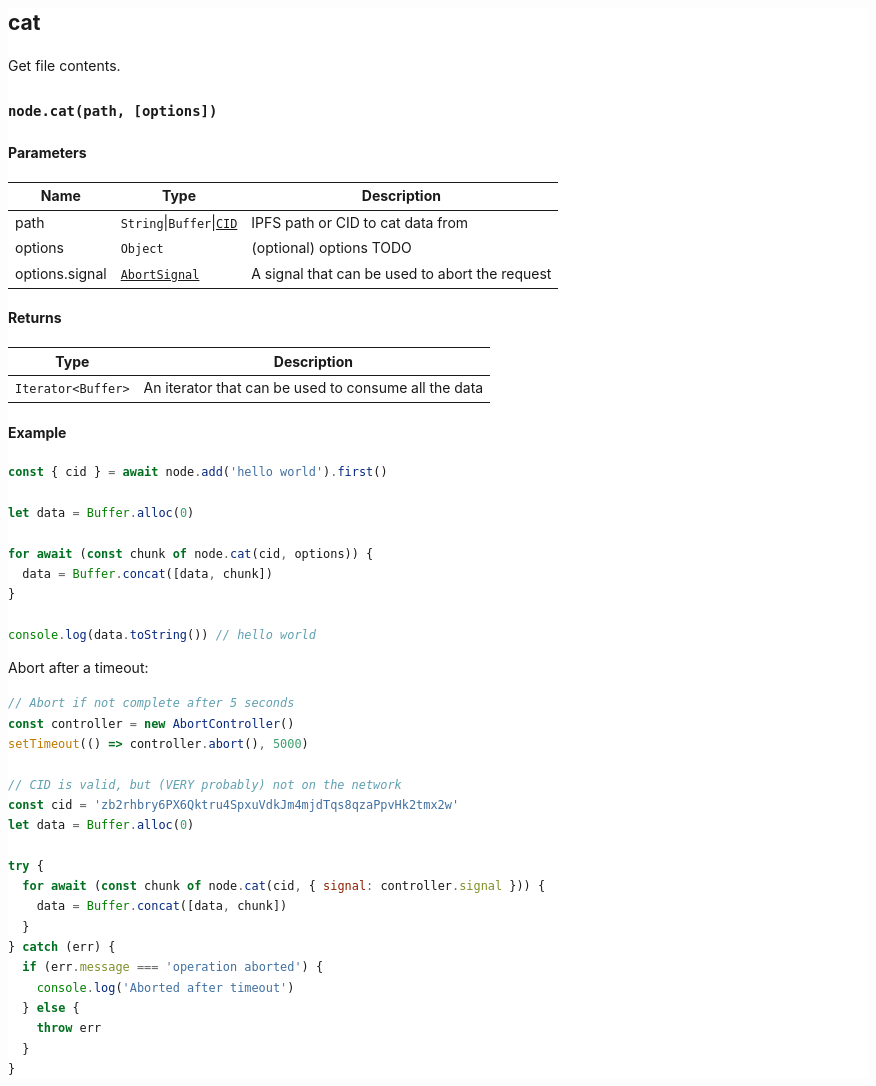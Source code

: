 ## cat

Get file contents.

### `node.cat(path, [options])`

#### Parameters

| Name | Type | Description |
|------|------|-------------|
| path | `String`\|`Buffer`\|[`CID`](https://www.npmjs.com/package/cids) | IPFS path or CID to cat data from |
| options | `Object` | (optional) options TODO |
| options.signal | [`AbortSignal`](https://developer.mozilla.org/en-US/docs/Web/API/AbortSignal) | A signal that can be used to abort the request |

#### Returns

| Type | Description |
|------|-------------|
| `Iterator<Buffer>` | An iterator that can be used to consume all the data |

#### Example

```js
const { cid } = await node.add('hello world').first()

let data = Buffer.alloc(0)

for await (const chunk of node.cat(cid, options)) {
  data = Buffer.concat([data, chunk])
}

console.log(data.toString()) // hello world
```

Abort after a timeout:

```js
// Abort if not complete after 5 seconds
const controller = new AbortController()
setTimeout(() => controller.abort(), 5000)

// CID is valid, but (VERY probably) not on the network
const cid = 'zb2rhbry6PX6Qktru4SpxuVdkJm4mjdTqs8qzaPpvHk2tmx2w'
let data = Buffer.alloc(0)

try {
  for await (const chunk of node.cat(cid, { signal: controller.signal })) {
    data = Buffer.concat([data, chunk])
  }
} catch (err) {
  if (err.message === 'operation aborted') {
    console.log('Aborted after timeout')
  } else {
    throw err
  }
}
```
